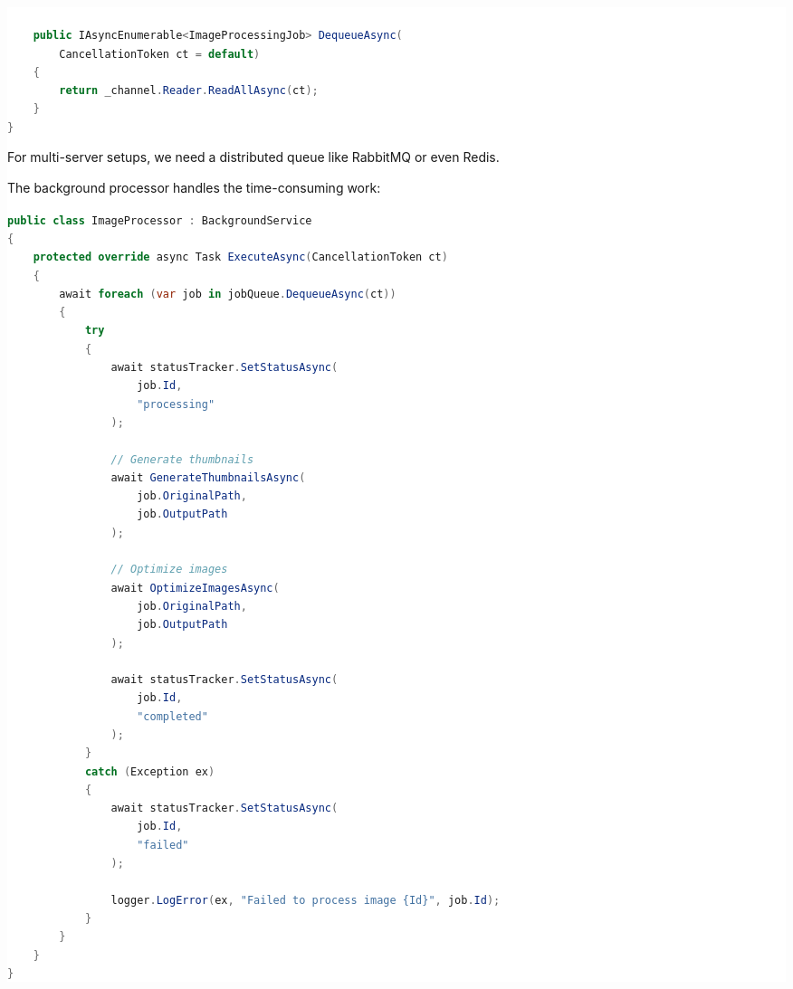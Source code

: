 ```cs

    public IAsyncEnumerable<ImageProcessingJob> DequeueAsync(
        CancellationToken ct = default)
    {
        return _channel.Reader.ReadAllAsync(ct);
    }
}
```

For multi-server setups, we need a distributed queue like RabbitMQ or even Redis.

The background processor handles the time-consuming work:

```cs
public class ImageProcessor : BackgroundService
{
    protected override async Task ExecuteAsync(CancellationToken ct)
    {
        await foreach (var job in jobQueue.DequeueAsync(ct))
        {
            try
            {
                await statusTracker.SetStatusAsync(
                    job.Id,
                    "processing"
                );

                // Generate thumbnails
                await GenerateThumbnailsAsync(
                    job.OriginalPath,
                    job.OutputPath
                );

                // Optimize images
                await OptimizeImagesAsync(
                    job.OriginalPath,
                    job.OutputPath
                );

                await statusTracker.SetStatusAsync(
                    job.Id,
                    "completed"
                );
            }
            catch (Exception ex)
            {
                await statusTracker.SetStatusAsync(
                    job.Id,
                    "failed"
                );

                logger.LogError(ex, "Failed to process image {Id}", job.Id);
            }
        }
    }
}
```
